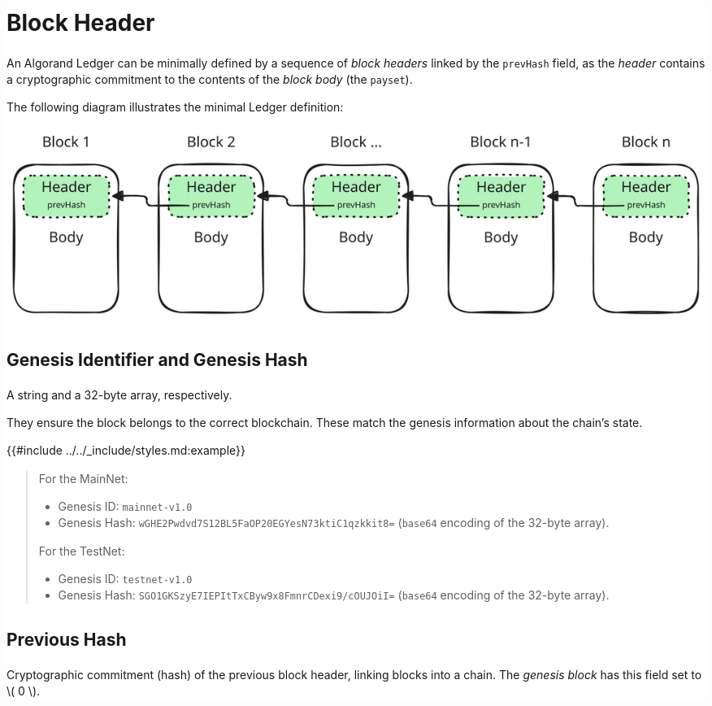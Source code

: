 $$
\newcommand \VRF {\mathrm{VRF}}
\newcommand \RewardsRate {\mathrm{RewardsRate}}
\newcommand \RewardUnits {\mathrm{RewardUnits}}
$$

# Block Header

An Algorand Ledger can be minimally defined by a sequence of _block headers_ linked
by the `prevHash` field, as the _header_ contains a cryptographic commitment to
the contents of the _block body_ (the `payset`).

The following diagram illustrates the minimal Ledger definition:

![Minimal Ledger](../../_images/minimal-ledger.svg "Minimal Ledger definition")

## Genesis Identifier and Genesis Hash

A string and a 32-byte array, respectively.

They ensure the block belongs to the correct blockchain. These match the genesis
information about the chain’s state.

{{#include ../../_include/styles.md:example}}
> For the MainNet:
>
> - Genesis ID: `mainnet-v1.0`
> - Genesis Hash: `wGHE2Pwdvd7S12BL5FaOP20EGYesN73ktiC1qzkkit8=` (`base64` encoding of the 32-byte array).
>
> For the TestNet:
>
> - Genesis ID: `testnet-v1.0`
> - Genesis Hash: `SGO1GKSzyE7IEPItTxCByw9x8FmnrCDexi9/cOUJOiI=` (`base64` encoding of the 32-byte array).

## Previous Hash

Cryptographic commitment (hash) of the previous block header, linking blocks into
a chain. The _genesis block_ has this field set to \\( 0 \\).
